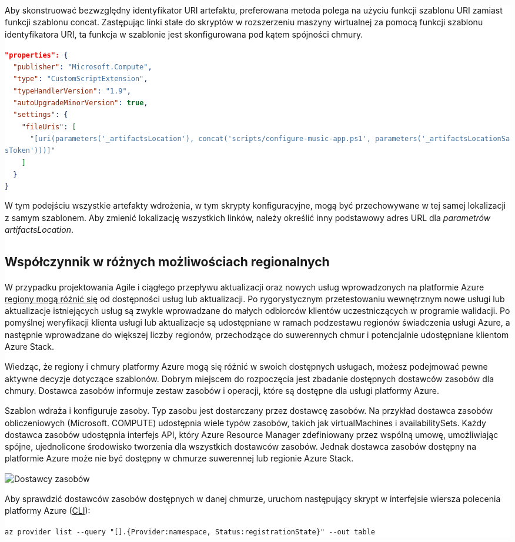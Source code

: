 Aby skonstruować bezwzględny identyfikator URI artefaktu, preferowana metoda polega na użyciu funkcji szablonu URI zamiast funkcji szablonu concat. Zastępując linki stałe do skryptów w rozszerzeniu maszyny wirtualnej za pomocą funkcji szablonu identyfikatora URI, ta funkcja w szablonie jest skonfigurowana pod kątem spójności chmury.

```json
"properties": {
  "publisher": "Microsoft.Compute",
  "type": "CustomScriptExtension",
  "typeHandlerVersion": "1.9",
  "autoUpgradeMinorVersion": true,
  "settings": {
    "fileUris": [
      "[uri(parameters('_artifactsLocation'), concat('scripts/configure-music-app.ps1', parameters('_artifactsLocationSasToken')))]"
    ]
  }
}
```

W tym podejściu wszystkie artefakty wdrożenia, w tym skrypty konfiguracyjne, mogą być przechowywane w tej samej lokalizacji z samym szablonem. Aby zmienić lokalizację wszystkich linków, należy określić inny podstawowy adres URL dla _parametrów artifactsLocation_.

## <a name="factor-in-differing-regional-capabilities"></a>Współczynnik w różnych możliwościach regionalnych

W przypadku projektowania Agile i ciągłego przepływu aktualizacji oraz nowych usług wprowadzonych na platformie Azure [regiony mogą różnić się](https://azure.microsoft.com/regions/services/) od dostępności usług lub aktualizacji. Po rygorystycznym przetestowaniu wewnętrznym nowe usługi lub aktualizacje istniejących usług są zwykle wprowadzane do małych odbiorców klientów uczestniczących w programie walidacji. Po pomyślnej weryfikacji klienta usługi lub aktualizacje są udostępniane w ramach podzestawu regionów świadczenia usługi Azure, a następnie wprowadzane do większej liczby regionów, przechodzące do suwerennych chmur i potencjalnie udostępniane klientom Azure Stack.

Wiedząc, że regiony i chmury platformy Azure mogą się różnić w swoich dostępnych usługach, możesz podejmować pewne aktywne decyzje dotyczące szablonów. Dobrym miejscem do rozpoczęcia jest zbadanie dostępnych dostawców zasobów dla chmury. Dostawca zasobów informuje zestaw zasobów i operacji, które są dostępne dla usługi platformy Azure.

Szablon wdraża i konfiguruje zasoby. Typ zasobu jest dostarczany przez dostawcę zasobów. Na przykład dostawca zasobów obliczeniowych (Microsoft. COMPUTE) udostępnia wiele typów zasobów, takich jak virtualMachines i availabilitySets. Każdy dostawca zasobów udostępnia interfejs API, który Azure Resource Manager zdefiniowany przez wspólną umowę, umożliwiając spójne, ujednolicone środowisko tworzenia dla wszystkich dostawców zasobów. Jednak dostawca zasobów dostępny na platformie Azure może nie być dostępny w chmurze suwerennej lub regionie Azure Stack.

![Dostawcy zasobów](./media/templates-cloud-consistency/resource-providers.png)

Aby sprawdzić dostawców zasobów dostępnych w danej chmurze, uruchom następujący skrypt w interfejsie wiersza polecenia platformy Azure ([CLI](/cli/azure/install-azure-cli)):

```azurecli-interactive
az provider list --query "[].{Provider:namespace, Status:registrationState}" --out table
```
